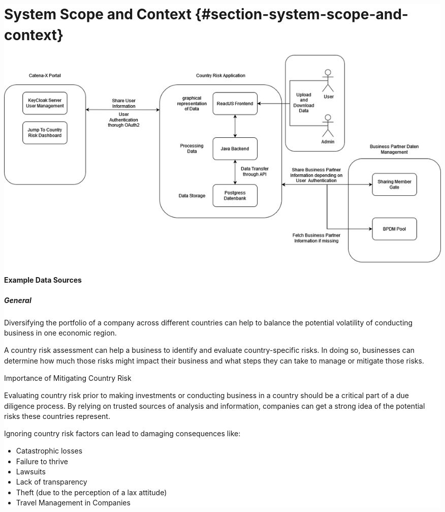 
# System Scope and Context {#section-system-scope-and-context}

![System Scope](../docs/image2023-1-15_19-3-44.png)


#### Example Data Sources

##### General

Diversifying the portfolio of a company across different countries can help to balance the potential volatility of conducting business in one economic region.

A country risk assessment can help a business to identify and evaluate country-specific risks. In doing so, businesses can determine how much those risks might impact their business and what steps they can take to manage or mitigate those risks.

Importance of Mitigating Country Risk

Evaluating country risk prior to making investments or conducting business in a country should be a critical part of a due diligence process. By relying on trusted sources of analysis and information, companies can get a strong idea of the potential risks these countries represent.

Ignoring country risk factors can lead to damaging consequences like:

- Catastrophic losses
- Failure to thrive
- Lawsuits
- Lack of transparency
- Theft (due to the perception of a lax attitude)
- Travel Management in Companies
